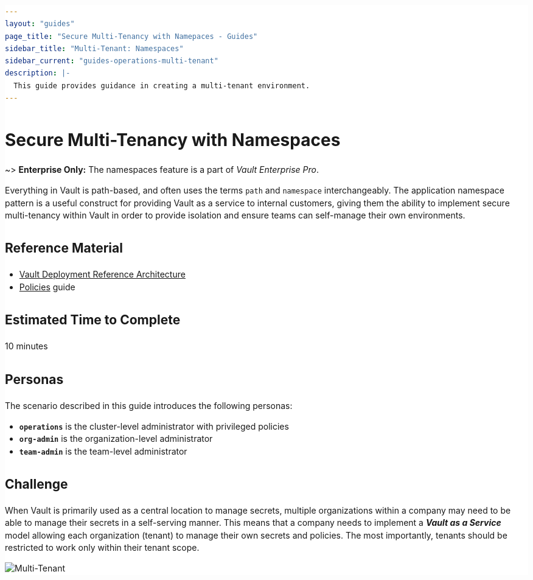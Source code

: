 ```yaml
---
layout: "guides"
page_title: "Secure Multi-Tenancy with Namepaces - Guides"
sidebar_title: "Multi-Tenant: Namespaces"
sidebar_current: "guides-operations-multi-tenant"
description: |-
  This guide provides guidance in creating a multi-tenant environment.
---
```


# Secure Multi-Tenancy with Namespaces

~> **Enterprise Only:** The namespaces feature is a part of _Vault Enterprise Pro_.

Everything in Vault is path-based, and often uses the terms `path` and
`namespace` interchangeably. The application namespace pattern is a useful
construct for providing Vault as a service to internal customers, giving them
the ability to implement secure multi-tenancy within Vault in order to provide
isolation and ensure teams can self-manage their own environments.


## Reference Material

- [Vault Deployment Reference Architecture](/guides/operations/reference-architecture.html)
- [Policies](/guides/identity/policies.html) guide


## Estimated Time to Complete

10 minutes


## Personas

The scenario described in this guide introduces the following personas:

- **`operations`** is the cluster-level administrator with privileged policies
- **`org-admin`** is the organization-level administrator
- **`team-admin`** is the team-level administrator

## Challenge

When Vault is primarily used as a central location to manage secrets, multiple
organizations within a company may need to be able to manage their secrets in a
self-serving manner. This means that a company needs to implement a ***Vault as
a Service*** model allowing each organization (tenant) to manage their own
secrets and policies. The most importantly, tenants should be restricted to work
only within their tenant scope.

![Multi-Tenant](/img/vault-multi-tenant.png)
